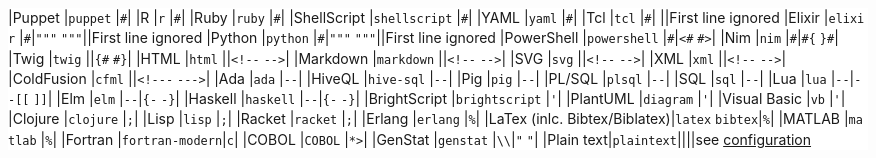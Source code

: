 |Puppet            |`puppet`        |`#`|
|R                 |`r`             |`#`|
|Ruby              |`ruby`          |`#`|
|ShellScript       |`shellscript`   |`#`|
|YAML              |`yaml`          |`#`|
|Tcl               |`tcl`           |`#`|           ||First line ignored
|Elixir            |`elixir`        |`#`|`"""` `"""`||First line ignored
|Python            |`python`        |`#`|`"""` `"""`||First line ignored
|PowerShell        |`powershell`    |`#`|`<#` `#>`|
|Nim               |`nim`           |`#`|`#{` `}#`|
|Twig              |`twig`             ||`{#` `#}`|
|HTML              |`html`             ||`<!--` `-->`|
|Markdown          |`markdown`         ||`<!--` `-->`|
|SVG               |`svg`              ||`<!--` `-->`|
|XML               |`xml`              ||`<!--` `-->`|
|ColdFusion        |`cfml`             ||`<!---` `--->`|
|Ada               |`ada`          |`--`|
|HiveQL            |`hive-sql`     |`--`|
|Pig               |`pig`          |`--`|
|PL/SQL            |`plsql`        |`--`|
|SQL               |`sql`          |`--`|
|Lua               |`lua`          |`--`|`--[[` `]]`|
|Elm               |`elm`          |`--`|`{-` `-}`|
|Haskell           |`haskell`      |`--`|`{-` `-}`|
|BrightScript      |`brightscript`  |`'`|
|PlantUML          |`diagram`       |`'`|
|Visual Basic      |`vb`            |`'`|
|Clojure           |`clojure`       |`;`|
|Lisp              |`lisp`          |`;`|
|Racket            |`racket`        |`;`|
|Erlang                       |`erlang`        |`%`|
|LaTex (inlc. Bibtex/Biblatex)|`latex` `bibtex`|`%`|
|MATLAB                       |`matlab`        |`%`|
|Fortran           |`fortran-modern`|`c`|
|COBOL             |`COBOL`        |`*>`|
|GenStat           |`genstat`      |`\\`|`"` `"`|
|Plain text|`plaintext`||||see [configuration](highlight-plain-text)


[link-vscode]: https://code.visualstudio.com/docs/languages/identifiers
[link-decoration-type]: https://github.com/DefinitelyTyped/DefinitelyTyped/blob/master/types/vscode/index.d.ts#L1015
[link-decoration-type1]: https://github.com/DefinitelyTyped/DefinitelyTyped/blob/master/types/vscode/index.d.ts#L832
[link-cdoc]: https://www.doxygen.nl/manual/docblocks.html
[link-kdoc]: https://kotlinlang.org/docs/reference/kotlin-doc.html
[link-jsdoc]: https://jsdoc.app
[link-godoc]: https://blog.golang.org/godoc
[link-phpdoc]: https://docs.phpdoc.org/latest/references/phpdoc/index.html
[link-fsharp]: https://docs.microsoft.com/en-us/dotnet/fsharp/language-reference/xml-documentation
[link-sasdoc]: http://documentation.sas.com/?docsetId=lestmtsglobal&docsetTarget=n1v51exifva71an1cvfn2z6j26lo.htm&docsetVersion=9.4&locale=en
[link-dartdoc]: https://dart.dev/guides/language/effective-dart/documentation
[link-rustdoc]: https://doc.rust-lang.org/stable/rust-by-example/meta/doc.html
[link-javadoc]: https://docs.oracle.com/javase/8/docs/technotes/tools/windows/javadoc.html
[link-sassdoc]: https://github.com/SassDoc/sassdoc
[link-swiftdoc]: https://nshipster.com/swift-documentation/
[link-statadoc]: https://www.stata.com/manuals13/m-2comments.pdf
[link-csharpdoc]: https://docs.microsoft.com/en-us/dotnet/csharp/language-reference/language-specification/documentation-comments
[link-terraformdoc]: https://www.terraform.io/docs/configuration/syntax.html#comments
